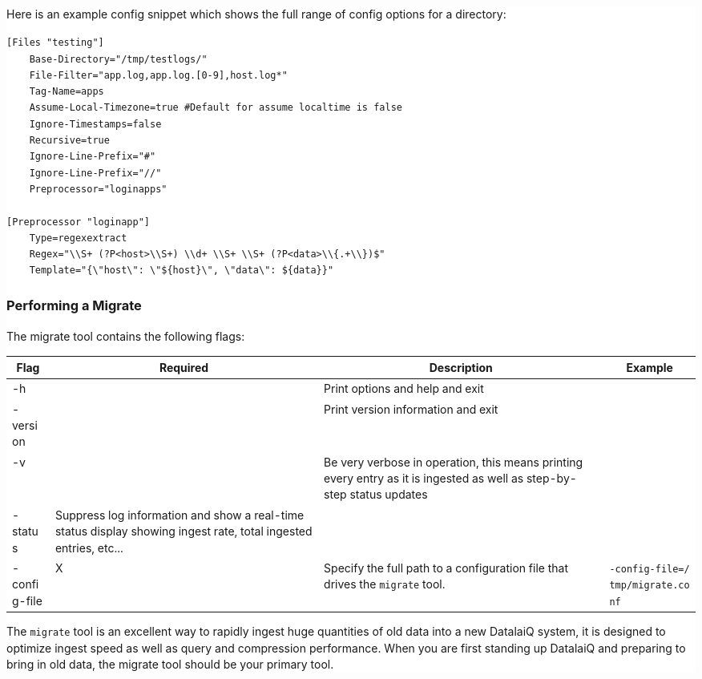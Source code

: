 
Here is an example config snippet which shows the full range of config options for a directory:

```
[Files "testing"]
	Base-Directory="/tmp/testlogs/"
	File-Filter="app.log,app.log.[0-9],host.log*"
	Tag-Name=apps
	Assume-Local-Timezone=true #Default for assume localtime is false
	Ignore-Timestamps=false
	Recursive=true
	Ignore-Line-Prefix="#"
	Ignore-Line-Prefix="//"
	Preprocessor="loginapps"

[Preprocessor "loginapp"]
	Type=regexextract
	Regex="\\S+ (?P<host>\\S+) \\d+ \\S+ \\S+ (?P<data>\\{.+\\})$"
	Template="{\"host\": \"${host}\", \"data\": ${data}}"
```

### Performing a Migrate

The migrate tool contains the following flags:

| Flag | Required | Description | Example |
|------|----------|-------------|---------|
| -h   |          | Print options and help and exit | |
| -version |      | Print version information and exit | |
| -v |      | Be very verbose in operation, this means printing every entry as it is ingested as well as step-by-step status updates | |
| -status | Suppress log information and show a real-time status display showing ingest rate, total ingested entries, etc... | |
| -config-file | X | Specify the full path to a configuration file that drives the `migrate` tool. | `-config-file=/tmp/migrate.conf` |


The `migrate` tool is an excellent way to rapidly ingest huge quantities of old data into a new DatalaiQ system, it is designed to optimize ingest speed as well as query and compression performance.  When you are first standing up DatalaiQ and preparing to bring in old data, the migrate tool should be your primary tool.

